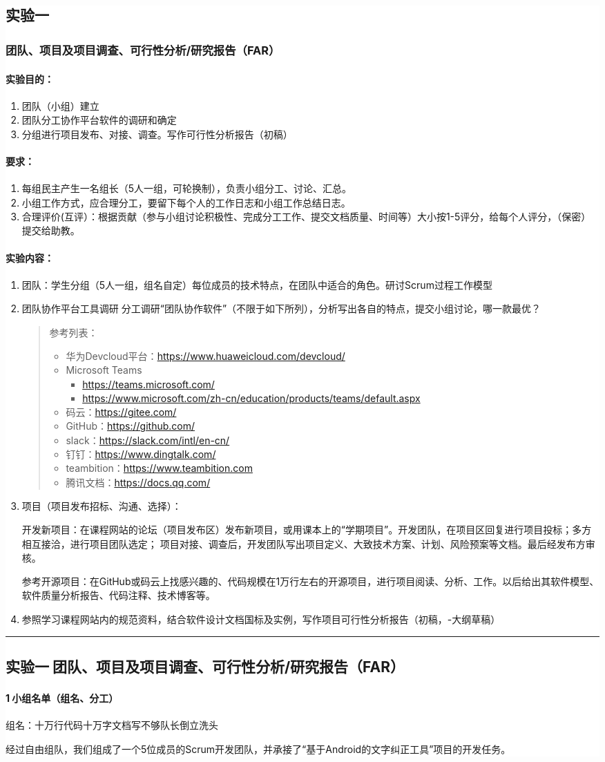 ## 实验一 

### 团队、项目及项目调查、可行性分析/研究报告（FAR）

#### 实验目的：

1. 团队（小组）建立
2. 团队分工协作平台软件的调研和确定
3. 分组进行项目发布、对接、调查。写作可行性分析报告（初稿）

#### 要求：

1. 每组民主产生一名组长（5人一组，可轮换制），负责小组分工、讨论、汇总。
2. 小组工作方式，应合理分工，要留下每个人的工作日志和小组工作总结日志。
3. 合理评价(互评）：根据贡献（参与小组讨论积极性、完成分工工作、提交文档质量、时间等）大小按1-5评分，给每个人评分，（保密）提交给助教。

#### 实验内容：

1. 团队：学生分组（5人一组，组名自定）每位成员的技术特点，在团队中适合的角色。研讨Scrum过程工作模型
2. 团队协作平台工具调研 分工调研“团队协作软件”（不限于如下所列），分析写出各自的特点，提交小组讨论，哪一款最优？

   >参考列表：
   >
   >-  华为Devcloud平台：https://www.huaweicloud.com/devcloud/
   >- Microsoft Teams
   >   - https://teams.microsoft.com/
   >   - https://www.microsoft.com/zh-cn/education/products/teams/default.aspx
   >- 码云：https://gitee.com/
   >- GitHub：https://github.com/
   >- slack：https://slack.com/intl/en-cn/
   >- 钉钉：https://www.dingtalk.com/
   >- teambition：https://www.teambition.com
   >- 腾讯文档：https://docs.qq.com/

3. 项目（项目发布招标、沟通、选择）：

   开发新项目：在课程网站的论坛（项目发布区）发布新项目，或用课本上的“学期项目”。开发团队，在项目区回复进行项目投标；多方相互接洽，进行项目团队选定；
   项目对接、调查后，开发团队写出项目定义、大致技术方案、计划、风险预案等文档。最后经发布方审核。

   参考开源项目：在GitHub或码云上找感兴趣的、代码规模在1万行左右的开源项目，进行项目阅读、分析、工作。以后给出其软件模型、软件质量分析报告、代码注释、技术博客等。

4. 参照学习课程网站内的规范资料，结合软件设计文档国标及实例，写作项目可行性分析报告（初稿，-大纲草稿）



---



## 实验一 团队、项目及项目调查、可行性分析/研究报告（FAR）

#### 1 小组名单（组名、分工）

组名：十万行代码十万字文档写不够队长倒立洗头

经过自由组队，我们组成了一个5位成员的Scrum开发团队，并承接了“基于Android的文字纠正工具”项目的开发任务。
